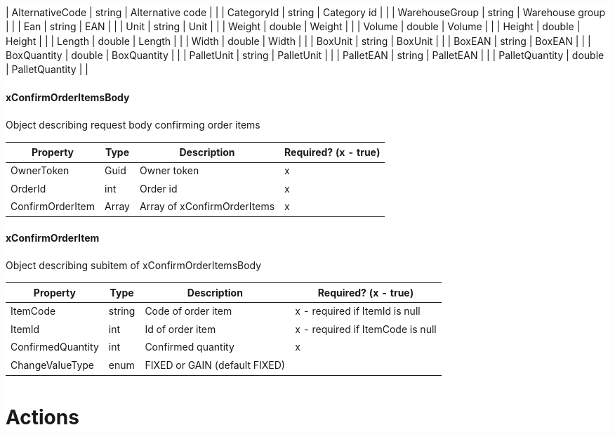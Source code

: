 | AlternativeCode | string | Alternative code |     |
| CategoryId | string | Category id |     |
| WarehouseGroup | string | Warehouse group |     |
| Ean | string | EAN |     |
| Unit | string | Unit |     |
| Weight | double | Weight |     |
| Volume | double | Volume |     |
| Height | double | Height |     |
| Length | double | Length |     |
| Width | double | Width |     |
| BoxUnit | string | BoxUnit |     |
| BoxEAN | string | BoxEAN |     |
| BoxQuantity | double | BoxQuantity |     |
| PalletUnit | string | PalletUnit |     |
| PalletEAN | string | PalletEAN |     |
| PalletQuantity | double | PalletQuantity |     |

#### xConfirmOrderItemsBody
Object describing request body confirming order items

| **Property** | **Type** | **Description** | **Required? (x - true)** |
| --- | --- | --- | --- |
| OwnerToken | Guid | Owner token | x   |
| OrderId | int | Order id | x   |
| ConfirmOrderItem | Array<xConfirmOrderItem> | Array of xConfirmOrderItems | x   |

#### xConfirmOrderItem
Object describing subitem of xConfirmOrderItemsBody

| **Property** | **Type** | **Description** | **Required? (x - true)** |
| --- | --- | --- | --- |
| ItemCode | string | Code of order item | x - required if ItemId is null   |
| ItemId | int | Id of order item | x - required if ItemCode is null   |
| ConfirmedQuantity | int | Confirmed quantity | x   |
| ChangeValueType | enum | FIXED or GAIN (default FIXED) |     |

# Actions
